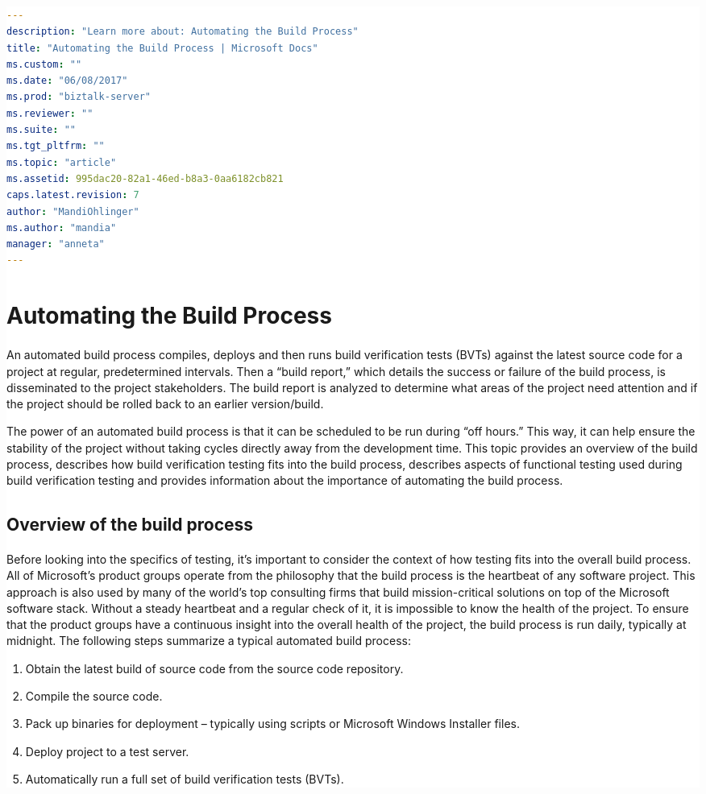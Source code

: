 ```yaml
---
description: "Learn more about: Automating the Build Process"
title: "Automating the Build Process | Microsoft Docs"
ms.custom: ""
ms.date: "06/08/2017"
ms.prod: "biztalk-server"
ms.reviewer: ""
ms.suite: ""
ms.tgt_pltfrm: ""
ms.topic: "article"
ms.assetid: 995dac20-82a1-46ed-b8a3-0aa6182cb821
caps.latest.revision: 7
author: "MandiOhlinger"
ms.author: "mandia"
manager: "anneta"
---
```

# Automating the Build Process
An automated build process compiles, deploys and then runs build verification tests (BVTs) against the latest source code for a project at regular, predetermined intervals. Then a “build report,” which details the success or failure of the build process, is disseminated to the project stakeholders. The build report is analyzed to determine what areas of the project need attention and if the project should be rolled back to an earlier version/build.

 The power of an automated build process is that it can be scheduled to be run during “off hours.” This way, it can help ensure the stability of the project without taking cycles directly away from the development time.
 This topic provides an overview of the build process, describes how build verification testing fits into the build process, describes aspects of functional testing used during build verification testing and provides information about the importance of automating the build process.

## Overview of the build process
 Before looking into the specifics of testing, it’s important to consider the context of how testing fits into the overall build process. All of Microsoft’s product groups operate from the philosophy that the build process is the heartbeat of any software project. This approach is also used by many of the world’s top consulting firms that build mission-critical solutions on top of the Microsoft software stack. Without a steady heartbeat and a regular check of it, it is impossible to know the health of the project. To ensure that the product groups have a continuous insight into the overall health of the project, the build process is run daily, typically at midnight. The following steps summarize a typical automated build process:

1.  Obtain the latest build of source code from the source code repository.

2.  Compile the source code.

3.  Pack up binaries for deployment – typically using scripts or Microsoft Windows Installer files.

4.  Deploy project to a test server.

5.  Automatically run a full set of build verification tests (BVTs).
